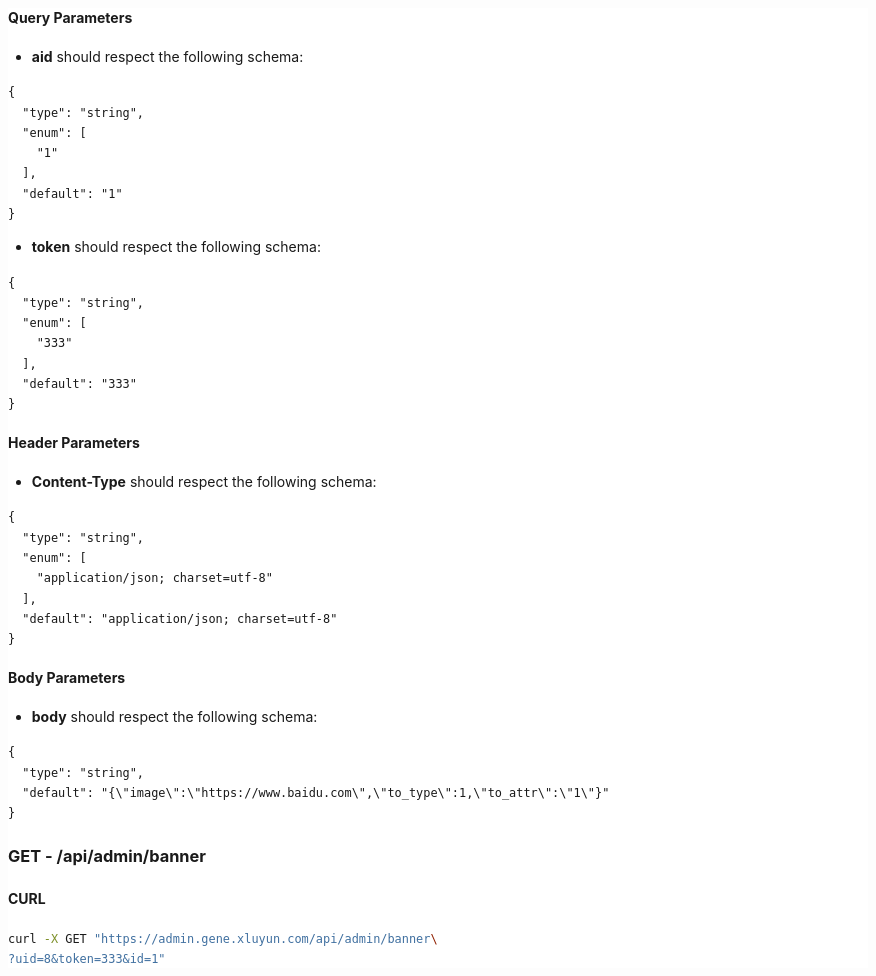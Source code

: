 #### Query Parameters

- **aid** should respect the following schema:

```
{
  "type": "string",
  "enum": [
    "1"
  ],
  "default": "1"
}
```
- **token** should respect the following schema:

```
{
  "type": "string",
  "enum": [
    "333"
  ],
  "default": "333"
}
```

#### Header Parameters

- **Content-Type** should respect the following schema:

```
{
  "type": "string",
  "enum": [
    "application/json; charset=utf-8"
  ],
  "default": "application/json; charset=utf-8"
}
```

#### Body Parameters

- **body** should respect the following schema:

```
{
  "type": "string",
  "default": "{\"image\":\"https://www.baidu.com\",\"to_type\":1,\"to_attr\":\"1\"}"
}
```

### **GET** - /api/admin/banner

#### CURL

```sh
curl -X GET "https://admin.gene.xluyun.com/api/admin/banner\
?uid=8&token=333&id=1"
```
